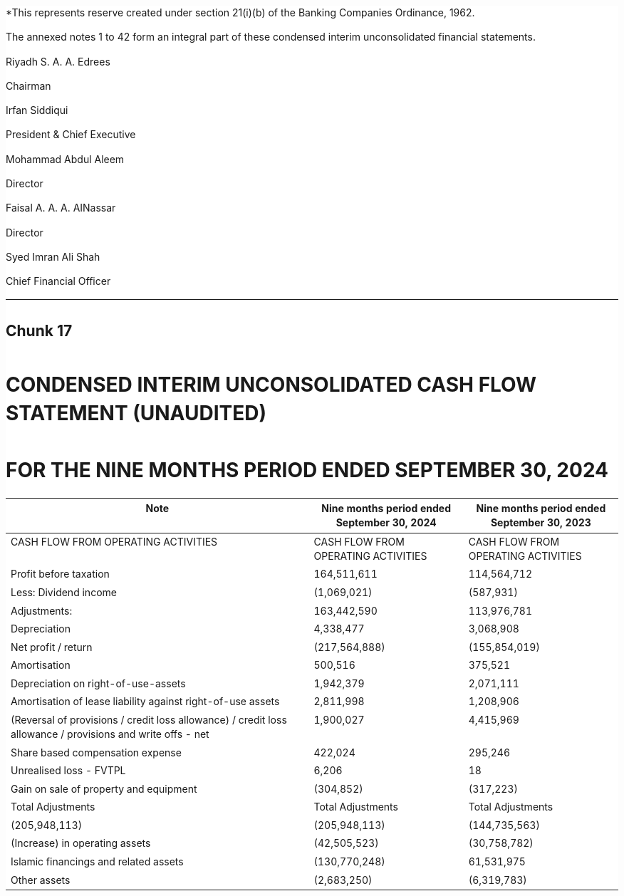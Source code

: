 *This represents reserve created under section 21(i)(b) of the Banking Companies Ordinance, 1962.

The annexed notes 1 to 42 form an integral part of these condensed interim unconsolidated financial statements.

Riyadh S. A. A. Edrees

Chairman

Irfan Siddiqui

President & Chief Executive

Mohammad Abdul Aleem

Director

Faisal A. A. A. AINassar

Director

Syed Imran Ali Shah

Chief Financial Officer

---

## Chunk 17

# CONDENSED INTERIM UNCONSOLIDATED CASH FLOW STATEMENT (UNAUDITED)

# FOR THE NINE MONTHS PERIOD ENDED SEPTEMBER 30, 2024

|Note|Nine months period ended September 30, 2024|Nine months period ended September 30, 2023|
|---|---|---|
|CASH FLOW FROM OPERATING ACTIVITIES|CASH FLOW FROM OPERATING ACTIVITIES|CASH FLOW FROM OPERATING ACTIVITIES|
|Profit before taxation|164,511,611|114,564,712|
|Less: Dividend income|(1,069,021)|(587,931)|
|Adjustments:|163,442,590|113,976,781|
|Depreciation|4,338,477|3,068,908|
|Net profit / return|(217,564,888)|(155,854,019)|
|Amortisation|500,516|375,521|
|Depreciation on right-of-use-assets|1,942,379|2,071,111|
|Amortisation of lease liability against right-of-use assets|2,811,998|1,208,906|
|(Reversal of provisions / credit loss allowance) / credit loss allowance / provisions and write offs - net|1,900,027|4,415,969|
|Share based compensation expense|422,024|295,246|
|Unrealised loss - FVTPL|6,206|18|
|Gain on sale of property and equipment|(304,852)|(317,223)|
|Total Adjustments|Total Adjustments|Total Adjustments|
|(205,948,113)|(205,948,113)|(144,735,563)|
|(Increase) in operating assets|(42,505,523)|(30,758,782)|
|Islamic financings and related assets|(130,770,248)|61,531,975|
|Other assets|(2,683,250)|(6,319,783)|
